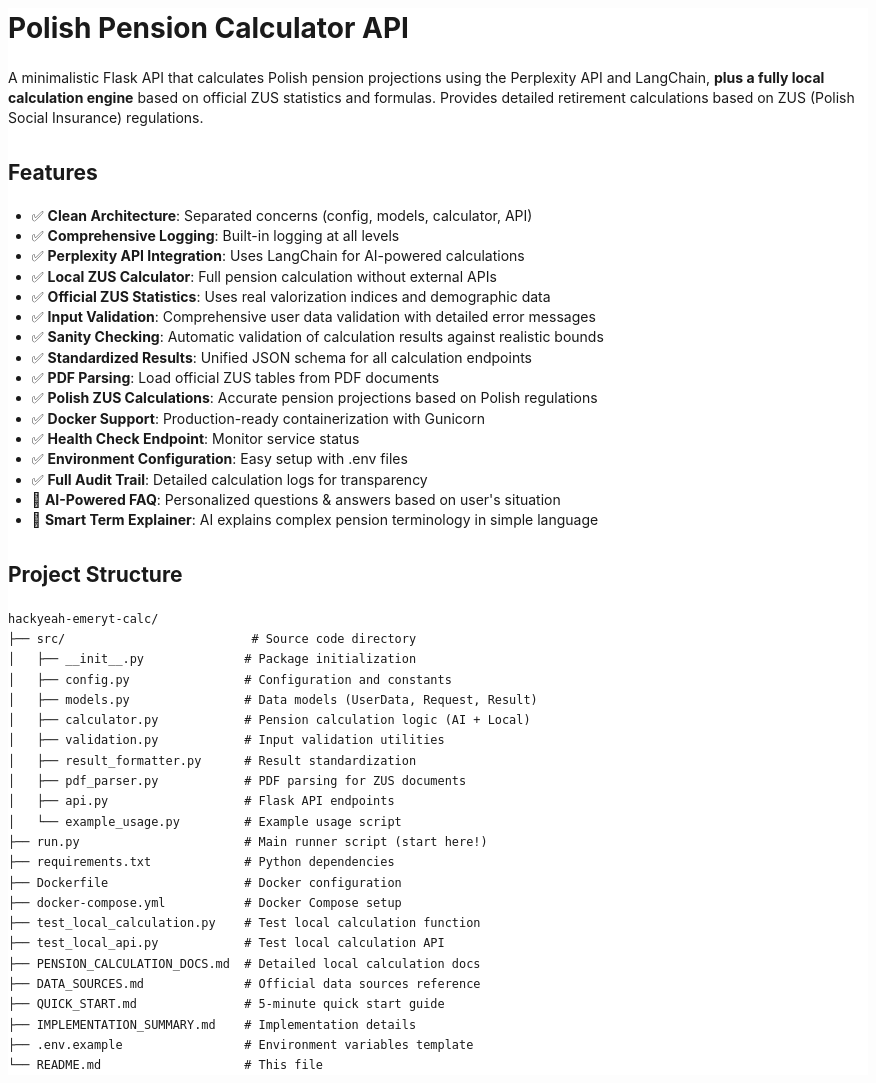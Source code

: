 # Polish Pension Calculator API

A minimalistic Flask API that calculates Polish pension projections using the Perplexity API and LangChain, **plus a fully local calculation engine** based on official ZUS statistics and formulas. Provides detailed retirement calculations based on ZUS (Polish Social Insurance) regulations.

## Features

- ✅ **Clean Architecture**: Separated concerns (config, models, calculator, API)
- ✅ **Comprehensive Logging**: Built-in logging at all levels
- ✅ **Perplexity API Integration**: Uses LangChain for AI-powered calculations
- ✅ **Local ZUS Calculator**: Full pension calculation without external APIs
- ✅ **Official ZUS Statistics**: Uses real valorization indices and demographic data
- ✅ **Input Validation**: Comprehensive user data validation with detailed error messages
- ✅ **Sanity Checking**: Automatic validation of calculation results against realistic bounds
- ✅ **Standardized Results**: Unified JSON schema for all calculation endpoints
- ✅ **PDF Parsing**: Load official ZUS tables from PDF documents
- ✅ **Polish ZUS Calculations**: Accurate pension projections based on Polish regulations
- ✅ **Docker Support**: Production-ready containerization with Gunicorn
- ✅ **Health Check Endpoint**: Monitor service status
- ✅ **Environment Configuration**: Easy setup with .env files
- ✅ **Full Audit Trail**: Detailed calculation logs for transparency
- 🌟 **AI-Powered FAQ**: Personalized questions & answers based on user's situation
- 🌟 **Smart Term Explainer**: AI explains complex pension terminology in simple language

## Project Structure

```
hackyeah-emeryt-calc/
├── src/                          # Source code directory
│   ├── __init__.py              # Package initialization
│   ├── config.py                # Configuration and constants
│   ├── models.py                # Data models (UserData, Request, Result)
│   ├── calculator.py            # Pension calculation logic (AI + Local)
│   ├── validation.py            # Input validation utilities
│   ├── result_formatter.py      # Result standardization
│   ├── pdf_parser.py            # PDF parsing for ZUS documents
│   ├── api.py                   # Flask API endpoints
│   └── example_usage.py         # Example usage script
├── run.py                       # Main runner script (start here!)
├── requirements.txt             # Python dependencies
├── Dockerfile                   # Docker configuration
├── docker-compose.yml           # Docker Compose setup
├── test_local_calculation.py    # Test local calculation function
├── test_local_api.py            # Test local calculation API
├── PENSION_CALCULATION_DOCS.md  # Detailed local calculation docs
├── DATA_SOURCES.md              # Official data sources reference
├── QUICK_START.md               # 5-minute quick start guide
├── IMPLEMENTATION_SUMMARY.md    # Implementation details
├── .env.example                 # Environment variables template
└── README.md                    # This file
```
